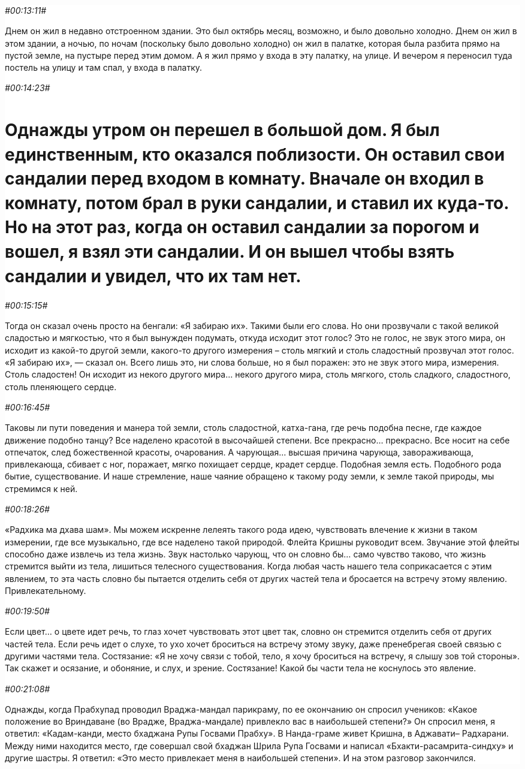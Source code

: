 *#00:13:11#*

Днем он жил в недавно отстроенном здании. Это был октябрь месяц, возможно, и было довольно холодно. Днем он жил в этом здании, а ночью, по ночам (поскольку было довольно холодно) он жил в палатке, которая была разбита прямо на пустой земле, на пустыре перед этим домом. А я жил прямо у входа в эту палатку, на улице. И вечером я переносил туда постель на улицу и там спал, у входа в палатку.

*#00:14:23#*

# Однажды утром он перешел в большой дом. Я был единственным, кто оказался поблизости. Он оставил свои сандалии перед входом в комнату. Вначале он входил в комнату, потом брал в руки сандалии, и ставил их куда-то. Но на этот раз, когда он оставил сандалии за порогом и вошел, я взял эти сандалии. И он вышел чтобы взять сандалии и увидел, что их там нет.

*#00:15:15#*

Тогда он сказал очень просто на бенгали: «Я забираю их». Такими были его слова. Но они прозвучали с такой великой сладостью и мягкостью, что я был вынужден подумать, откуда исходит этот голос? Это не голос, не звук этого мира, он исходит из какой-то другой земли, какого-то другого измерения – столь мягкий и столь сладостный прозвучал этот голос. «Я забираю их», — сказал он. Всего лишь это, ни слова больше, но я был поражен: это не звук этого мира, измерения. Столь сладостен! Он исходит из некого другого мира… некого другого мира, столь мягкого, столь сладкого, сладостного, столь пленяющего сердце.

*#00:16:45#*

Таковы ли пути поведения и манера той земли, столь сладостной, катха-гана, где речь подобна песне, где каждое движение подобно танцу? Все наделено красотой в высочайшей степени. Все прекрасно… прекрасно. Все носит на себе отпечаток, след божественной красоты, очарования. А чарующая… высшая причина чарующа, завораживающа, привлекающа, сбивает с ног, поражает, мягко похищает сердце, крадет сердце. Подобная земля есть. Подобного рода бытие, существование. И наше стремление, наше чаяние обращено к такому роду земли, к земле такой природы, мы стремимся к ней.

*#00:18:26#*

«Радхика ма дхава шам». Мы можем искренне лелеять такого рода идею, чувствовать влечение к жизни в таком измерении, где все музыкально, где все наделено такой природой. Флейта Кришны руководит всем. Звучание этой флейты способно даже извлечь из тела жизнь. Звук настолько чарующ, что он словно бы… само чувство таково, что жизнь стремится выйти из тела, лишиться телесного существования. Когда любая часть нашего тела соприкасается с этим явлением, то эта часть словно бы пытается отделить себя от других частей тела и бросается на встречу этому явлению. Привлекательному.

*#00:19:50#*

Если цвет… о цвете идет речь, то глаз хочет чувствовать этот цвет так, словно он стремится отделить себя от других частей тела. Если речь идет о слухе, то ухо хочет броситься на встречу этому звуку, даже пренебрегая своей связью с другими частями тела. Состязание: «Я не хочу связи с тобой, тело, я хочу броситься на встречу, я слышу зов той стороны». Так скажет и осязание, и обоняние, и слух, и зрение. Состязание! Какой бы части тела не коснулось это явление.

*#00:21:08#*

Однажды, когда Прабхупад проводил Враджа-мандал парикраму, по ее окончанию он спросил учеников: «Какое положение во Вриндаване (во Врадже, Враджа-мандале) привлекло вас в наибольшей степени?» Он спросил меня, я ответил: «Кадам-канди, место бхаджана Рупы Госвами Прабху». В Нанда-граме живет Кришна, в Аджавати– Радхарани. Между ними находится место, где совершал свой бхаджан Шрила Рупа Госвами и написал «Бхакти-расамрита-синдху» и другие шастры. Я ответил: «Это место привлекает меня в наибольшей степени». И на этом разговор закончился.
